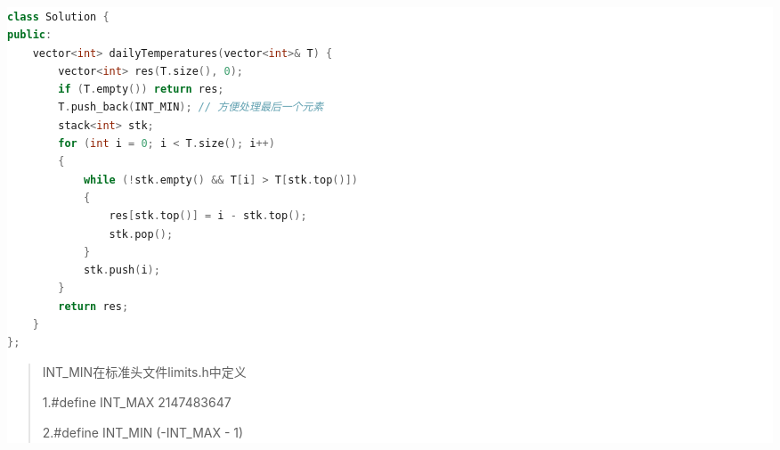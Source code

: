 ```c++
class Solution {
public:
    vector<int> dailyTemperatures(vector<int>& T) {
        vector<int> res(T.size(), 0);
        if (T.empty()) return res;
        T.push_back(INT_MIN); // 方便处理最后一个元素
        stack<int> stk;
        for (int i = 0; i < T.size(); i++)
        {
            while (!stk.empty() && T[i] > T[stk.top()])
            {
                res[stk.top()] = i - stk.top();
                stk.pop();
            }
            stk.push(i);
        }
        return res;
    }
};
```

> INT_MIN在标准头文件limits.h中定义
>
> 1.#define INT_MAX 2147483647
>
> 2.#define INT_MIN (-INT_MAX - 1)


























## 


